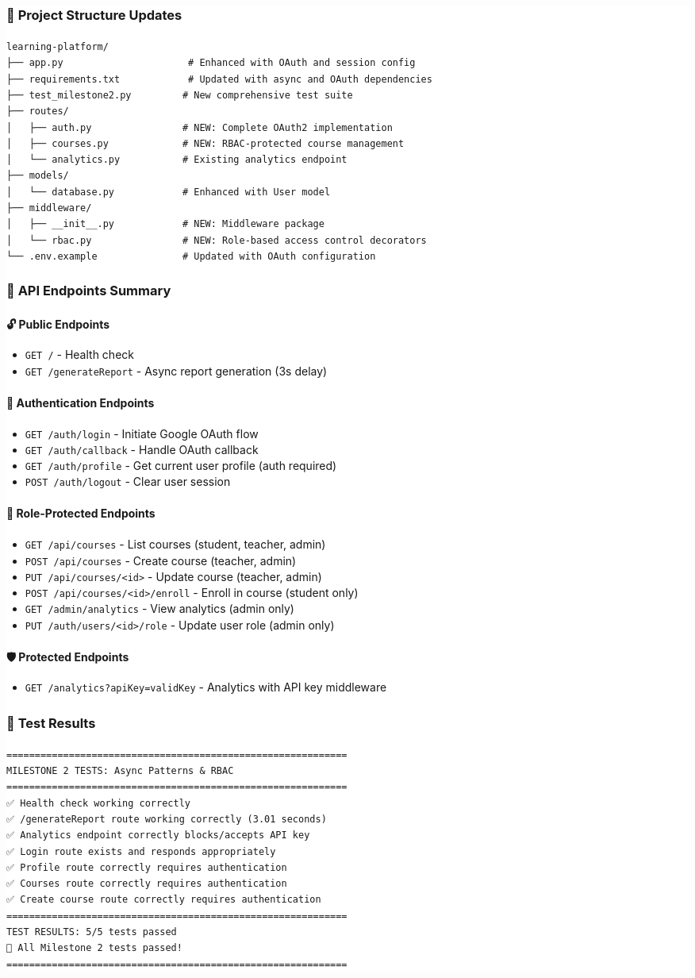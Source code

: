### 📁 **Project Structure Updates**

```
learning-platform/
├── app.py                      # Enhanced with OAuth and session config
├── requirements.txt            # Updated with async and OAuth dependencies
├── test_milestone2.py         # New comprehensive test suite
├── routes/
│   ├── auth.py                # NEW: Complete OAuth2 implementation
│   ├── courses.py             # NEW: RBAC-protected course management
│   └── analytics.py           # Existing analytics endpoint
├── models/
│   └── database.py            # Enhanced with User model
├── middleware/
│   ├── __init__.py            # NEW: Middleware package
│   └── rbac.py                # NEW: Role-based access control decorators
└── .env.example               # Updated with OAuth configuration
```

### 🚦 **API Endpoints Summary**

#### 🔓 **Public Endpoints**
- `GET /` - Health check
- `GET /generateReport` - Async report generation (3s delay)

#### 🔐 **Authentication Endpoints**
- `GET /auth/login` - Initiate Google OAuth flow
- `GET /auth/callback` - Handle OAuth callback
- `GET /auth/profile` - Get current user profile (auth required)
- `POST /auth/logout` - Clear user session

#### 👥 **Role-Protected Endpoints**
- `GET /api/courses` - List courses (student, teacher, admin)
- `POST /api/courses` - Create course (teacher, admin)
- `PUT /api/courses/<id>` - Update course (teacher, admin)
- `POST /api/courses/<id>/enroll` - Enroll in course (student only)
- `GET /admin/analytics` - View analytics (admin only)
- `PUT /auth/users/<id>/role` - Update user role (admin only)

#### 🛡️ **Protected Endpoints**
- `GET /analytics?apiKey=validKey` - Analytics with API key middleware

### 🧪 **Test Results**
```
============================================================
MILESTONE 2 TESTS: Async Patterns & RBAC
============================================================
✅ Health check working correctly
✅ /generateReport route working correctly (3.01 seconds)
✅ Analytics endpoint correctly blocks/accepts API key
✅ Login route exists and responds appropriately
✅ Profile route correctly requires authentication
✅ Courses route correctly requires authentication
✅ Create course route correctly requires authentication
============================================================
TEST RESULTS: 5/5 tests passed
🎉 All Milestone 2 tests passed!
============================================================
```
